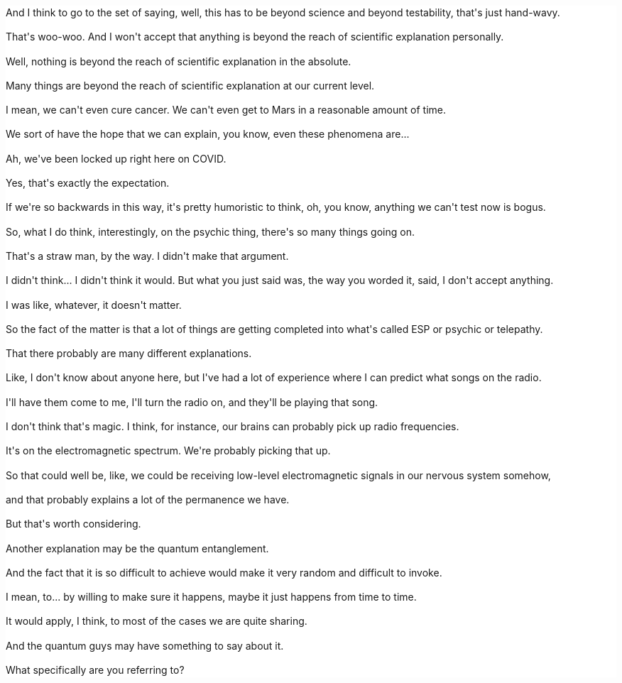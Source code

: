 And I think to go to the set of saying, well, this has to be beyond science and beyond testability, that's just hand-wavy.

That's woo-woo. And I won't accept that anything is beyond the reach of scientific explanation personally.

Well, nothing is beyond the reach of scientific explanation in the absolute.

Many things are beyond the reach of scientific explanation at our current level.

I mean, we can't even cure cancer. We can't even get to Mars in a reasonable amount of time.

We sort of have the hope that we can explain, you know, even these phenomena are...

Ah, we've been locked up right here on COVID.

Yes, that's exactly the expectation.

If we're so backwards in this way, it's pretty humoristic to think, oh, you know, anything we can't test now is bogus.

So, what I do think, interestingly, on the psychic thing, there's so many things going on.

That's a straw man, by the way. I didn't make that argument.

I didn't think... I didn't think it would. But what you just said was, the way you worded it, said, I don't accept anything.

I was like, whatever, it doesn't matter.

So the fact of the matter is that a lot of things are getting completed into what's called ESP or psychic or telepathy.

That there probably are many different explanations.

Like, I don't know about anyone here, but I've had a lot of experience where I can predict what songs on the radio.

I'll have them come to me, I'll turn the radio on, and they'll be playing that song.

I don't think that's magic. I think, for instance, our brains can probably pick up radio frequencies.

It's on the electromagnetic spectrum. We're probably picking that up.

So that could well be, like, we could be receiving low-level electromagnetic signals in our nervous system somehow,

and that probably explains a lot of the permanence we have.

But that's worth considering.

Another explanation may be the quantum entanglement.

And the fact that it is so difficult to achieve would make it very random and difficult to invoke.

I mean, to... by willing to make sure it happens, maybe it just happens from time to time.

It would apply, I think, to most of the cases we are quite sharing.

And the quantum guys may have something to say about it.

What specifically are you referring to?
